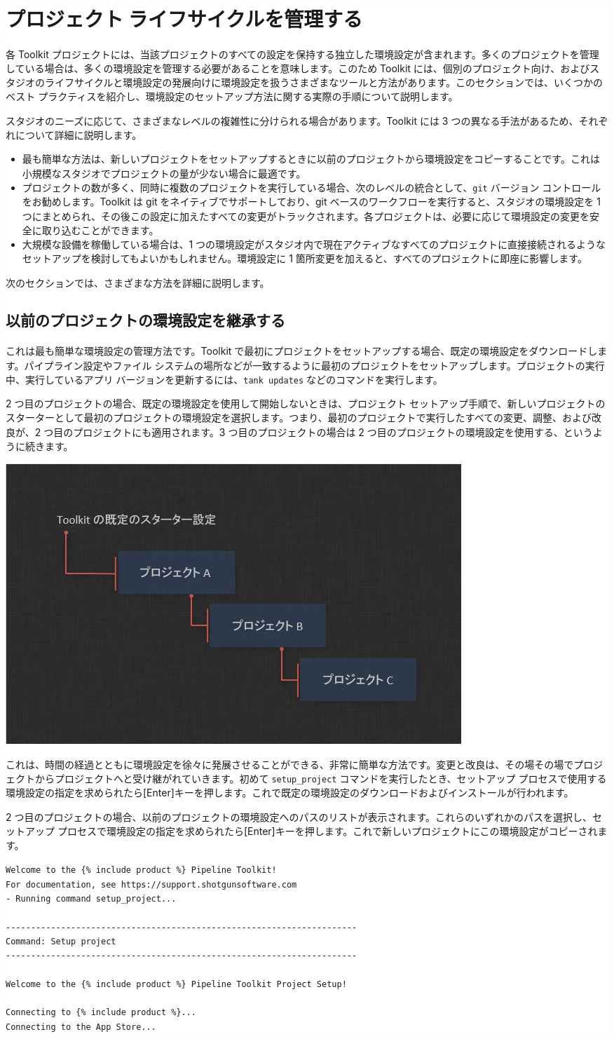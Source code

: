 # プロジェクト ライフサイクルを管理する

各 Toolkit プロジェクトには、当該プロジェクトのすべての設定を保持する独立した環境設定が含まれます。多くのプロジェクトを管理している場合は、多くの環境設定を管理する必要があることを意味します。このため Toolkit には、個別のプロジェクト向け、およびスタジオのライフサイクルと環境設定の発展向けに環境設定を扱うさまざまなツールと方法があります。このセクションでは、いくつかのベスト プラクティスを紹介し、環境設定のセットアップ方法に関する実際の手順について説明します。

スタジオのニーズに応じて、さまざまなレベルの複雑性に分けられる場合があります。Toolkit には 3 つの異なる手法があるため、それぞれについて詳細に説明します。

- 最も簡単な方法は、新しいプロジェクトをセットアップするときに以前のプロジェクトから環境設定をコピーすることです。これは小規模なスタジオでプロジェクトの量が少ない場合に最適です。
- プロジェクトの数が多く、同時に複数のプロジェクトを実行している場合、次のレベルの統合として、`git` バージョン コントロールをお勧めします。Toolkit は git をネイティブでサポートしており、git ベースのワークフローを実行すると、スタジオの環境設定を 1 つにまとめられ、その後この設定に加えたすべての変更がトラックされます。各プロジェクトは、必要に応じて環境設定の変更を安全に取り込むことができます。
- 大規模な設備を稼働している場合は、1 つの環境設定がスタジオ内で現在アクティブなすべてのプロジェクトに直接接続されるようなセットアップを検討してもよいかもしれません。環境設定に 1 箇所変更を加えると、すべてのプロジェクトに即座に影響します。

次のセクションでは、さまざまな方法を詳細に説明します。

## 以前のプロジェクトの環境設定を継承する

これは最も簡単な環境設定の管理方法です。Toolkit で最初にプロジェクトをセットアップする場合、既定の環境設定をダウンロードします。パイプライン設定やファイル システムの場所などが一致するように最初のプロジェクトをセットアップします。プロジェクトの実行中、実行しているアプリ バージョンを更新するには、`tank updates` などのコマンドを実行します。

2 つ目のプロジェクトの場合、既定の環境設定を使用して開始しないときは、プロジェクト セットアップ手順で、新しいプロジェクトのスターターとして最初のプロジェクトの環境設定を選択します。つまり、最初のプロジェクトで実行したすべての変更、調整、および改良が、2 つ目のプロジェクトにも適用されます。3 つ目のプロジェクトの場合は 2 つ目のプロジェクトの環境設定を使用する、というように続きます。

![](images/config-staging-and-rollout/copy_config.png)

これは、時間の経過とともに環境設定を徐々に発展させることができる、非常に簡単な方法です。変更と改良は、その場その場でプロジェクトからプロジェクトへと受け継がれていきます。初めて `setup_project` コマンドを実行したとき、セットアップ プロセスで使用する環境設定の指定を求められたら[Enter]キーを押します。これで既定の環境設定のダウンロードおよびインストールが行われます。

2 つ目のプロジェクトの場合、以前のプロジェクトの環境設定へのパスのリストが表示されます。これらのいずれかのパスを選択し、セットアップ プロセスで環境設定の指定を求められたら[Enter]キーを押します。これで新しいプロジェクトにこの環境設定がコピーされます。
```
Welcome to the {% include product %} Pipeline Toolkit!
For documentation, see https://support.shotgunsoftware.com
- Running command setup_project...

----------------------------------------------------------------------
Command: Setup project
----------------------------------------------------------------------

Welcome to the {% include product %} Pipeline Toolkit Project Setup!

Connecting to {% include product %}...
Connecting to the App Store...
```

[tk-config-default]: /mnt/software/shotgun/first_project/config